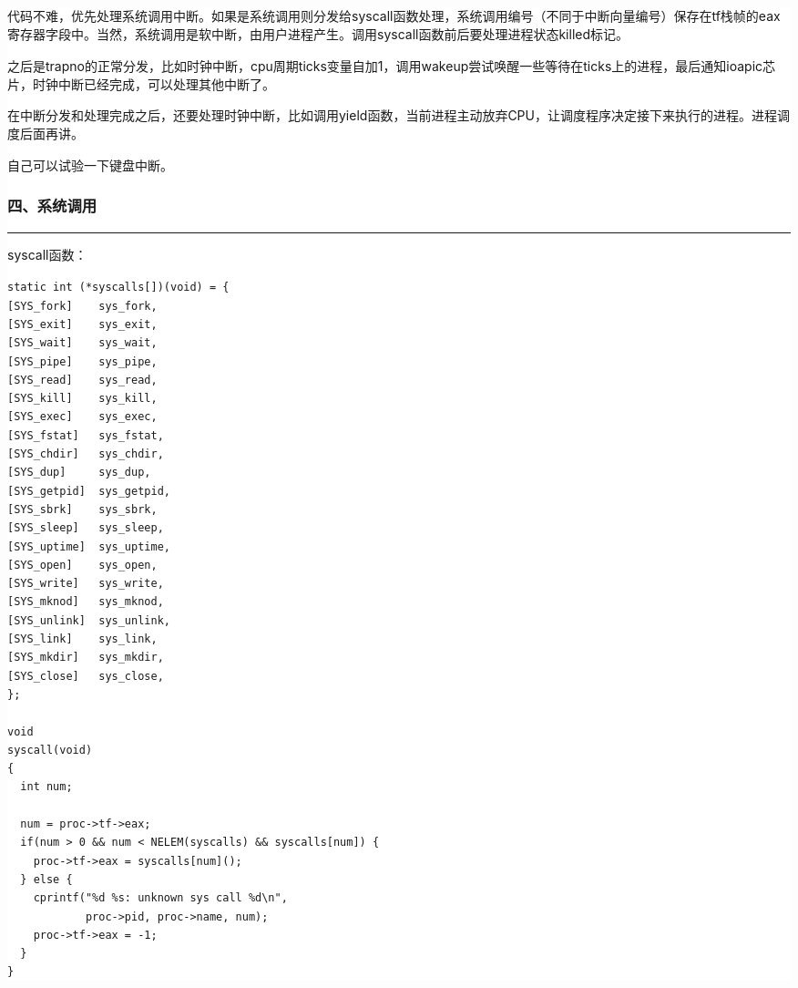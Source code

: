代码不难，优先处理系统调用中断。如果是系统调用则分发给syscall函数处理，系统调用编号（不同于中断向量编号）保存在tf栈帧的eax寄存器字段中。当然，系统调用是软中断，由用户进程产生。调用syscall函数前后要处理进程状态killed标记。

之后是trapno的正常分发，比如时钟中断，cpu周期ticks变量自加1，调用wakeup尝试唤醒一些等待在ticks上的进程，最后通知ioapic芯片，时钟中断已经完成，可以处理其他中断了。

在中断分发和处理完成之后，还要处理时钟中断，比如调用yield函数，当前进程主动放弃CPU，让调度程序决定接下来执行的进程。进程调度后面再讲。

自己可以试验一下键盘中断。


### 四、系统调用
----------------------------------

syscall函数：

```
static int (*syscalls[])(void) = {
[SYS_fork]    sys_fork,
[SYS_exit]    sys_exit,
[SYS_wait]    sys_wait,
[SYS_pipe]    sys_pipe,
[SYS_read]    sys_read,
[SYS_kill]    sys_kill,
[SYS_exec]    sys_exec,
[SYS_fstat]   sys_fstat,
[SYS_chdir]   sys_chdir,
[SYS_dup]     sys_dup,
[SYS_getpid]  sys_getpid,
[SYS_sbrk]    sys_sbrk,
[SYS_sleep]   sys_sleep,
[SYS_uptime]  sys_uptime,
[SYS_open]    sys_open,
[SYS_write]   sys_write,
[SYS_mknod]   sys_mknod,
[SYS_unlink]  sys_unlink,
[SYS_link]    sys_link,
[SYS_mkdir]   sys_mkdir,
[SYS_close]   sys_close,
};

void
syscall(void)
{
  int num;

  num = proc->tf->eax;
  if(num > 0 && num < NELEM(syscalls) && syscalls[num]) {
    proc->tf->eax = syscalls[num]();
  } else {
    cprintf("%d %s: unknown sys call %d\n",
            proc->pid, proc->name, num);
    proc->tf->eax = -1;
  }
}

```
